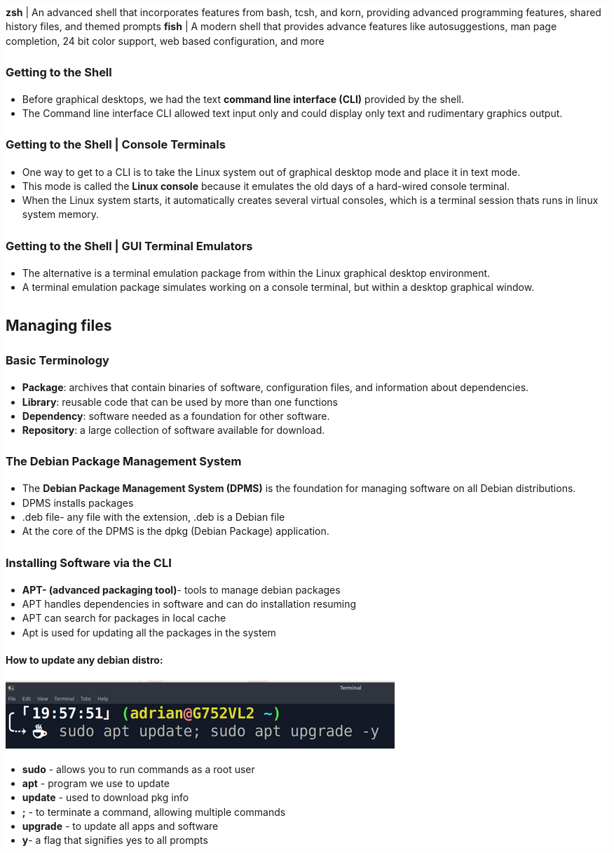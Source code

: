 **zsh** | An advanced shell that incorporates features from bash, tcsh, and korn, providing advanced programming features, shared history files, and themed prompts
**fish** | A modern shell that provides advance features like autosuggestions, man page completion, 24 bit color support, web based configuration, and more

### Getting to the Shell
* Before graphical desktops, we had the text **command line interface (CLI)** provided by the shell.
* The Command line interface CLI allowed text input only and
could display only text and rudimentary
graphics output.

### Getting to the Shell | Console Terminals
* One way to get to a CLI is to take the Linux system out of graphical desktop mode and place it in text mode.
* This mode is called the **Linux console** because it emulates the old days of a hard-wired console terminal.
* When the Linux system starts, it automatically creates several virtual consoles, which is a terminal session thats runs in linux system memory.

### Getting to the Shell | GUI Terminal Emulators
* The alternative is a terminal emulation package from within the Linux graphical desktop environment.
* A terminal emulation package simulates working on a console terminal, but within a desktop graphical window.

## Managing files

### Basic Terminology
* **Package**: archives that contain binaries of software, configuration files, and information about dependencies.
* **Library**: reusable code that can be used by more than one functions
* **Dependency**: software needed as a foundation for other software.
* **Repository**: a large collection of software available for download. 

### The Debian Package Management System
* The **Debian Package Management System (DPMS)** is the foundation for managing software on all Debian distributions.
* DPMS installs packages
* .deb file- any file with the extension, .deb is a Debian file
* At the core of the DPMS is the dpkg (Debian Package) application.

### Installing Software via the CLI
* **APT- (advanced packaging tool)**- tools to manage debian packages
* APT handles dependencies in software and can do installation resuming
* APT can search for packages in local cache
* Apt is used for updating all the packages in the system

#### How to update any debian distro:
![command](../notes/sudo.png)
* **sudo** - allows you to run commands as a root user
* **apt** - program we use to update
* **update** - used to download pkg info
* **;** - to terminate a command, allowing multiple commands
* **upgrade** - to update all apps and software
* **y**- a flag that signifies yes to all prompts